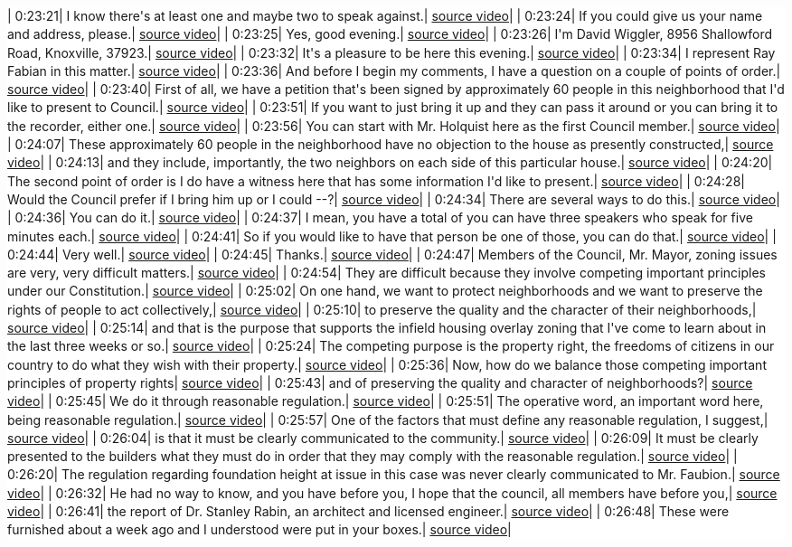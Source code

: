 | 0:23:21| I know there's at least one and maybe two to speak against.| [source video](https://archive.org/details/citycouncil080617?start=1401)|
| 0:23:24| If you could give us your name and address, please.| [source video](https://archive.org/details/citycouncil080617?start=1404)|
| 0:23:25| Yes, good evening.| [source video](https://archive.org/details/citycouncil080617?start=1405)|
| 0:23:26| I'm David Wiggler, 8956 Shallowford Road, Knoxville, 37923.| [source video](https://archive.org/details/citycouncil080617?start=1406)|
| 0:23:32| It's a pleasure to be here this evening.| [source video](https://archive.org/details/citycouncil080617?start=1412)|
| 0:23:34| I represent Ray Fabian in this matter.| [source video](https://archive.org/details/citycouncil080617?start=1414)|
| 0:23:36| And before I begin my comments, I have a question on a couple of points of order.| [source video](https://archive.org/details/citycouncil080617?start=1416)|
| 0:23:40| First of all, we have a petition that's been signed by approximately 60 people in this neighborhood that I'd like to present to Council.| [source video](https://archive.org/details/citycouncil080617?start=1420)|
| 0:23:51| If you want to just bring it up and they can pass it around or you can bring it to the recorder, either one.| [source video](https://archive.org/details/citycouncil080617?start=1431)|
| 0:23:56| You can start with Mr. Holquist here as the first Council member.| [source video](https://archive.org/details/citycouncil080617?start=1436)|
| 0:24:07| These approximately 60 people in the neighborhood have no objection to the house as presently constructed,| [source video](https://archive.org/details/citycouncil080617?start=1447)|
| 0:24:13| and they include, importantly, the two neighbors on each side of this particular house.| [source video](https://archive.org/details/citycouncil080617?start=1453)|
| 0:24:20| The second point of order is I do have a witness here that has some information I'd like to present.| [source video](https://archive.org/details/citycouncil080617?start=1460)|
| 0:24:28| Would the Council prefer if I bring him up or I could --?| [source video](https://archive.org/details/citycouncil080617?start=1468)|
| 0:24:34| There are several ways to do this.| [source video](https://archive.org/details/citycouncil080617?start=1474)|
| 0:24:36| You can do it.| [source video](https://archive.org/details/citycouncil080617?start=1476)|
| 0:24:37| I mean, you have a total of you can have three speakers who speak for five minutes each.| [source video](https://archive.org/details/citycouncil080617?start=1477)|
| 0:24:41| So if you would like to have that person be one of those, you can do that.| [source video](https://archive.org/details/citycouncil080617?start=1481)|
| 0:24:44| Very well.| [source video](https://archive.org/details/citycouncil080617?start=1484)|
| 0:24:45| Thanks.| [source video](https://archive.org/details/citycouncil080617?start=1485)|
| 0:24:47| Members of the Council, Mr. Mayor, zoning issues are very, very difficult matters.| [source video](https://archive.org/details/citycouncil080617?start=1487)|
| 0:24:54| They are difficult because they involve competing important principles under our Constitution.| [source video](https://archive.org/details/citycouncil080617?start=1494)|
| 0:25:02| On one hand, we want to protect neighborhoods and we want to preserve the rights of people to act collectively,| [source video](https://archive.org/details/citycouncil080617?start=1502)|
| 0:25:10| to preserve the quality and the character of their neighborhoods,| [source video](https://archive.org/details/citycouncil080617?start=1510)|
| 0:25:14| and that is the purpose that supports the infield housing overlay zoning that I've come to learn about in the last three weeks or so.| [source video](https://archive.org/details/citycouncil080617?start=1514)|
| 0:25:24| The competing purpose is the property right, the freedoms of citizens in our country to do what they wish with their property.| [source video](https://archive.org/details/citycouncil080617?start=1524)|
| 0:25:36| Now, how do we balance those competing important principles of property rights| [source video](https://archive.org/details/citycouncil080617?start=1536)|
| 0:25:43| and of preserving the quality and character of neighborhoods?| [source video](https://archive.org/details/citycouncil080617?start=1543)|
| 0:25:45| We do it through reasonable regulation.| [source video](https://archive.org/details/citycouncil080617?start=1545)|
| 0:25:51| The operative word, an important word here, being reasonable regulation.| [source video](https://archive.org/details/citycouncil080617?start=1551)|
| 0:25:57| One of the factors that must define any reasonable regulation, I suggest,| [source video](https://archive.org/details/citycouncil080617?start=1557)|
| 0:26:04| is that it must be clearly communicated to the community.| [source video](https://archive.org/details/citycouncil080617?start=1564)|
| 0:26:09| It must be clearly presented to the builders what they must do in order that they may comply with the reasonable regulation.| [source video](https://archive.org/details/citycouncil080617?start=1569)|
| 0:26:20| The regulation regarding foundation height at issue in this case was never clearly communicated to Mr. Faubion.| [source video](https://archive.org/details/citycouncil080617?start=1580)|
| 0:26:32| He had no way to know, and you have before you, I hope that the council, all members have before you,| [source video](https://archive.org/details/citycouncil080617?start=1592)|
| 0:26:41| the report of Dr. Stanley Rabin, an architect and licensed engineer.| [source video](https://archive.org/details/citycouncil080617?start=1601)|
| 0:26:48| These were furnished about a week ago and I understood were put in your boxes.| [source video](https://archive.org/details/citycouncil080617?start=1608)|